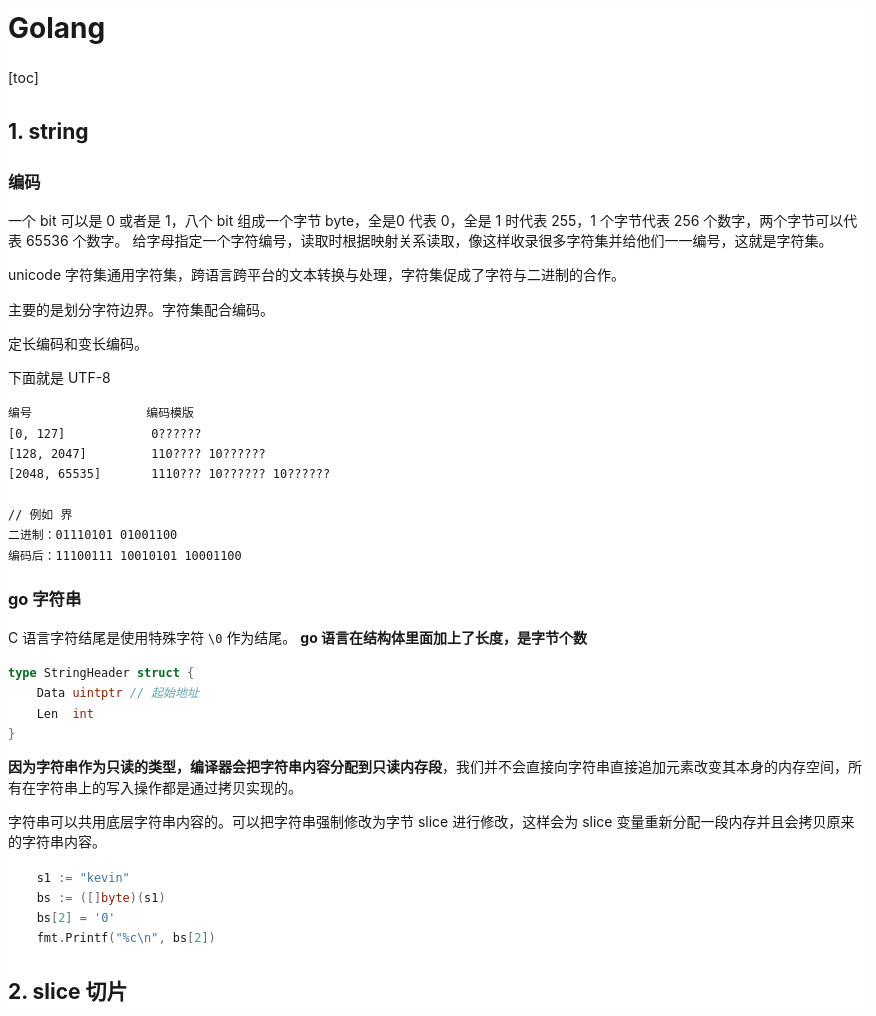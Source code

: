 # Golang

[toc]

## 1. string

### 编码

一个 bit 可以是 0 或者是 1，八个 bit 组成一个字节 byte，全是0 代表 0，全是 1 时代表 255，1 个字节代表 256 个数字，两个字节可以代表 65536 个数字。
给字母指定一个字符编号，读取时根据映射关系读取，像这样收录很多字符集并给他们一一编号，这就是字符集。

unicode 字符集通用字符集，跨语言跨平台的文本转换与处理，字符集促成了字符与二进制的合作。

主要的是划分字符边界。字符集配合编码。

定长编码和变长编码。

下面就是 UTF-8

```shell
编号                编码模版
[0, 127]            0??????
[128, 2047]         110???? 10??????
[2048, 65535]       1110??? 10?????? 10??????

// 例如 界
二进制：01110101 01001100
编码后：11100111 10010101 10001100
```

### go 字符串

C 语言字符结尾是使用特殊字符 `\0` 作为结尾。
**go 语言在结构体里面加上了长度，是字节个数**

```go
type StringHeader struct {
    Data uintptr // 起始地址
    Len  int
}
````

**因为字符串作为只读的类型，编译器会把字符串内容分配到只读内存段**，我们并不会直接向字符串直接追加元素改变其本身的内存空间，所有在字符串上的写入操作都是通过拷贝实现的。

字符串可以共用底层字符串内容的。可以把字符串强制修改为字节 slice 进行修改，这样会为 slice 变量重新分配一段内存并且会拷贝原来的字符串内容。

```go
    s1 := "kevin"
    bs := ([]byte)(s1)
    bs[2] = '0'
    fmt.Printf("%c\n", bs[2])
```

## 2. slice 切片
